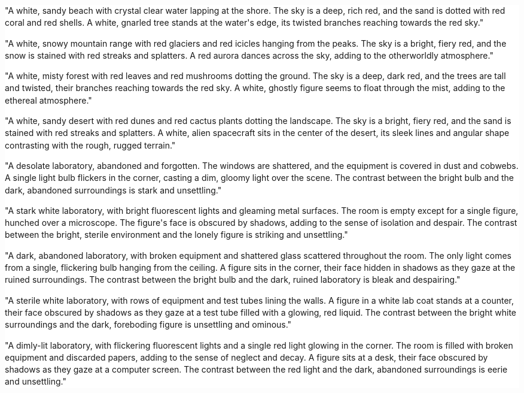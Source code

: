 "A white, sandy beach with crystal clear water lapping at the shore. The sky is a deep, rich red, and the sand is dotted with red coral and red shells. A white, gnarled tree stands at the water's edge, its twisted branches reaching towards the red sky."

"A white, snowy mountain range with red glaciers and red icicles hanging from the peaks. The sky is a bright, fiery red, and the snow is stained with red streaks and splatters. A red aurora dances across the sky, adding to the otherworldly atmosphere."

"A white, misty forest with red leaves and red mushrooms dotting the ground. The sky is a deep, dark red, and the trees are tall and twisted, their branches reaching towards the red sky. A white, ghostly figure seems to float through the mist, adding to the ethereal atmosphere."

"A white, sandy desert with red dunes and red cactus plants dotting the landscape. The sky is a bright, fiery red, and the sand is stained with red streaks and splatters. A white, alien spacecraft sits in the center of the desert, its sleek lines and angular shape contrasting with the rough, rugged terrain."



"A desolate laboratory, abandoned and forgotten. The windows are shattered, and the equipment is covered in dust and cobwebs. A single light bulb flickers in the corner, casting a dim, gloomy light over the scene. The contrast between the bright bulb and the dark, abandoned surroundings is stark and unsettling."

"A stark white laboratory, with bright fluorescent lights and gleaming metal surfaces. The room is empty except for a single figure, hunched over a microscope. The figure's face is obscured by shadows, adding to the sense of isolation and despair. The contrast between the bright, sterile environment and the lonely figure is striking and unsettling."

"A dark, abandoned laboratory, with broken equipment and shattered glass scattered throughout the room. The only light comes from a single, flickering bulb hanging from the ceiling. A figure sits in the corner, their face hidden in shadows as they gaze at the ruined surroundings. The contrast between the bright bulb and the dark, ruined laboratory is bleak and despairing."

"A sterile white laboratory, with rows of equipment and test tubes lining the walls. A figure in a white lab coat stands at a counter, their face obscured by shadows as they gaze at a test tube filled with a glowing, red liquid. The contrast between the bright white surroundings and the dark, foreboding figure is unsettling and ominous."

"A dimly-lit laboratory, with flickering fluorescent lights and a single red light glowing in the corner. The room is filled with broken equipment and discarded papers, adding to the sense of neglect and decay. A figure sits at a desk, their face obscured by shadows as they gaze at a computer screen. The contrast between the red light and the dark, abandoned surroundings is eerie and unsettling."

